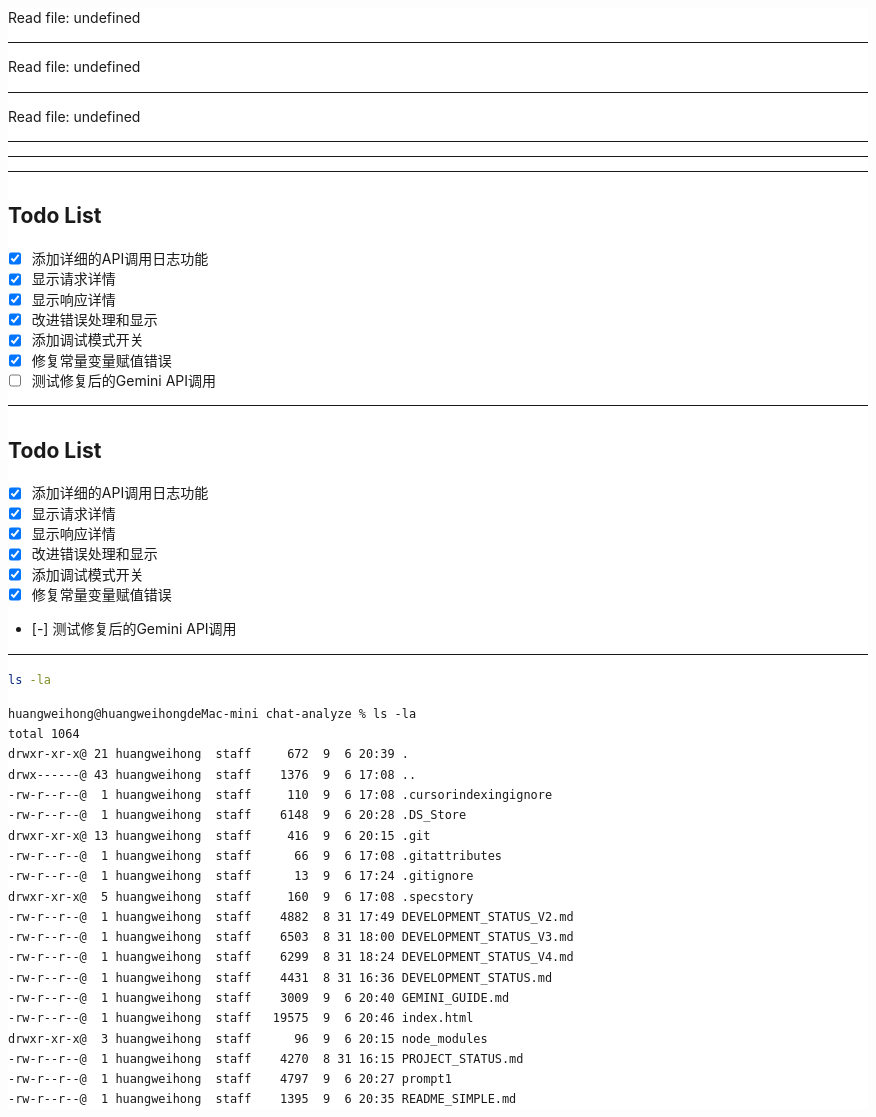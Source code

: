 Read file: undefined

---

Read file: undefined

---

Read file: undefined

---



---



---

## Todo List

- [x] 添加详细的API调用日志功能
- [x] 显示请求详情
- [x] 显示响应详情
- [x] 改进错误处理和显示
- [x] 添加调试模式开关
- [x] 修复常量变量赋值错误
- [ ] 测试修复后的Gemini API调用

---

## Todo List

- [x] 添加详细的API调用日志功能
- [x] 显示请求详情
- [x] 显示响应详情
- [x] 改进错误处理和显示
- [x] 添加调试模式开关
- [x] 修复常量变量赋值错误
- [-] 测试修复后的Gemini API调用

---

```bash
ls -la
```

```
huangweihong@huangweihongdeMac-mini chat-analyze % ls -la
total 1064
drwxr-xr-x@ 21 huangweihong  staff     672  9  6 20:39 .
drwx------@ 43 huangweihong  staff    1376  9  6 17:08 ..
-rw-r--r--@  1 huangweihong  staff     110  9  6 17:08 .cursorindexingignore
-rw-r--r--@  1 huangweihong  staff    6148  9  6 20:28 .DS_Store
drwxr-xr-x@ 13 huangweihong  staff     416  9  6 20:15 .git
-rw-r--r--@  1 huangweihong  staff      66  9  6 17:08 .gitattributes
-rw-r--r--@  1 huangweihong  staff      13  9  6 17:24 .gitignore
drwxr-xr-x@  5 huangweihong  staff     160  9  6 17:08 .specstory
-rw-r--r--@  1 huangweihong  staff    4882  8 31 17:49 DEVELOPMENT_STATUS_V2.md
-rw-r--r--@  1 huangweihong  staff    6503  8 31 18:00 DEVELOPMENT_STATUS_V3.md
-rw-r--r--@  1 huangweihong  staff    6299  8 31 18:24 DEVELOPMENT_STATUS_V4.md
-rw-r--r--@  1 huangweihong  staff    4431  8 31 16:36 DEVELOPMENT_STATUS.md
-rw-r--r--@  1 huangweihong  staff    3009  9  6 20:40 GEMINI_GUIDE.md
-rw-r--r--@  1 huangweihong  staff   19575  9  6 20:46 index.html
drwxr-xr-x@  3 huangweihong  staff      96  9  6 20:15 node_modules
-rw-r--r--@  1 huangweihong  staff    4270  8 31 16:15 PROJECT_STATUS.md
-rw-r--r--@  1 huangweihong  staff    4797  9  6 20:27 prompt1
-rw-r--r--@  1 huangweihong  staff    1395  9  6 20:35 README_SIMPLE.md
```